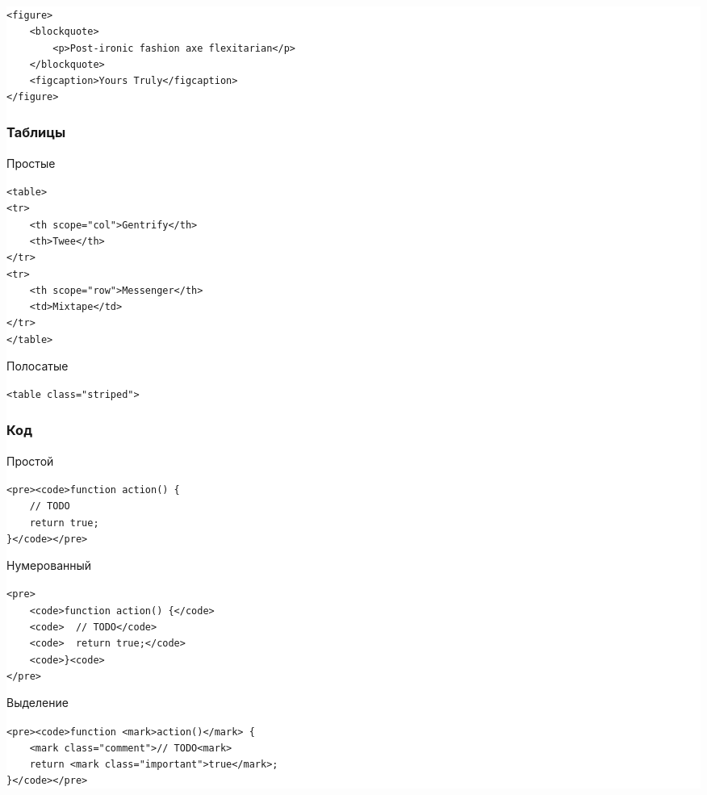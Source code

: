 ```
<figure>
	<blockquote>
		<p>Post-ironic fashion axe flexitarian</p>
	</blockquote>
	<figcaption>Yours Truly</figcaption>
</figure>
```

### Таблицы

Простые

```
<table>
<tr>
	<th scope="col">Gentrify</th>
	<th>Twee</th>
</tr>
<tr>
	<th scope="row">Messenger</th>
	<td>Mixtape</td>
</tr>
</table>
```

Полосатые

```
<table class="striped">
```

### Код

Простой

```
<pre><code>function action() {
	// TODO
	return true;
}</code></pre>
```

Нумерованный

```
<pre>
	<code>function action() {</code>
	<code>	// TODO</code>
	<code>	return true;</code>
	<code>}<code>
</pre>
```

Выделение

```
<pre><code>function <mark>action()</mark> {
	<mark class="comment">// TODO<mark>
	return <mark class="important">true</mark>;
}</code></pre>
```
